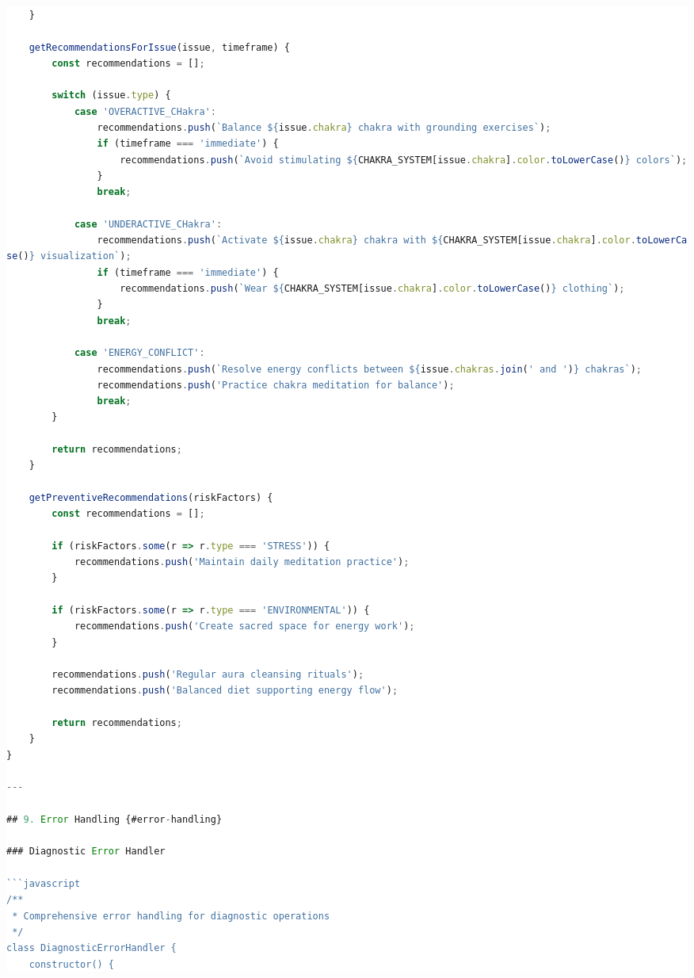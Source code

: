 ```javascript
    }

    getRecommendationsForIssue(issue, timeframe) {
        const recommendations = [];

        switch (issue.type) {
            case 'OVERACTIVE_CHakra':
                recommendations.push(`Balance ${issue.chakra} chakra with grounding exercises`);
                if (timeframe === 'immediate') {
                    recommendations.push(`Avoid stimulating ${CHAKRA_SYSTEM[issue.chakra].color.toLowerCase()} colors`);
                }
                break;

            case 'UNDERACTIVE_CHakra':
                recommendations.push(`Activate ${issue.chakra} chakra with ${CHAKRA_SYSTEM[issue.chakra].color.toLowerCase()} visualization`);
                if (timeframe === 'immediate') {
                    recommendations.push(`Wear ${CHAKRA_SYSTEM[issue.chakra].color.toLowerCase()} clothing`);
                }
                break;

            case 'ENERGY_CONFLICT':
                recommendations.push(`Resolve energy conflicts between ${issue.chakras.join(' and ')} chakras`);
                recommendations.push('Practice chakra meditation for balance');
                break;
        }

        return recommendations;
    }

    getPreventiveRecommendations(riskFactors) {
        const recommendations = [];

        if (riskFactors.some(r => r.type === 'STRESS')) {
            recommendations.push('Maintain daily meditation practice');
        }

        if (riskFactors.some(r => r.type === 'ENVIRONMENTAL')) {
            recommendations.push('Create sacred space for energy work');
        }

        recommendations.push('Regular aura cleansing rituals');
        recommendations.push('Balanced diet supporting energy flow');

        return recommendations;
    }
}

---

## 9. Error Handling {#error-handling}

### Diagnostic Error Handler

```javascript
/**
 * Comprehensive error handling for diagnostic operations
 */
class DiagnosticErrorHandler {
    constructor() {
```